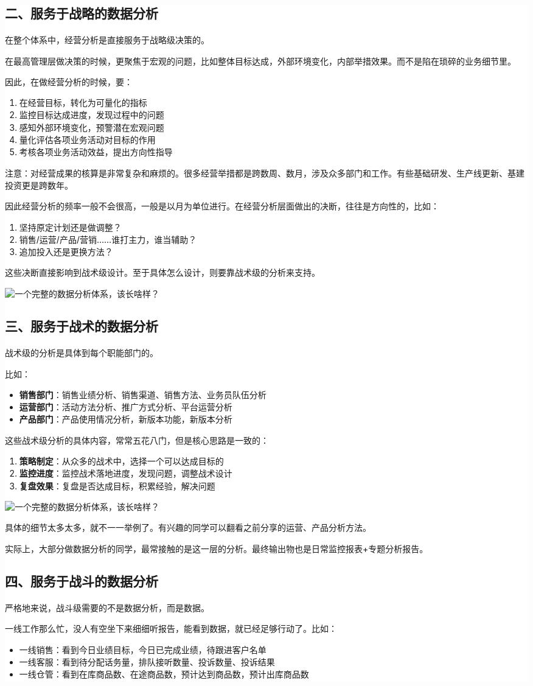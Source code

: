 ## 二、服务于战略的数据分析

在整个体系中，经营分析是直接服务于战略级决策的。

在最高管理层做决策的时候，更聚焦于宏观的问题，比如整体目标达成，外部环境变化，内部举措效果。而不是陷在琐碎的业务细节里。

因此，在做经营分析的时候，要：

1.  在经营目标，转化为可量化的指标
2.  监控目标达成进度，发现过程中的问题
3.  感知外部环境变化，预警潜在宏观问题
4.  量化评估各项业务活动对目标的作用
5.  考核各项业务活动效益，提出方向性指导

注意：对经营成果的核算是非常复杂和麻烦的。很多经营举措都是跨数周、数月，涉及众多部门和工作。有些基础研发、生产线更新、基建投资更是跨数年。

因此经营分析的频率一般不会很高，一般是以月为单位进行。在经营分析层面做出的决断，往往是方向性的，比如：

1.  坚持原定计划还是做调整？
2.  销售/运营/产品/营销……谁打主力，谁当辅助？
3.  追加投入还是更换方法？

这些决断直接影响到战术级设计。至于具体怎么设计，则要靠战术级的分析来支持。

![一个完整的数据分析体系，该长啥样？](https://image.yunyingpai.com/wp/2022/03/HVeb5RRkyR6c54QapzCW.png)

## 三、服务于战术的数据分析

战术级的分析是具体到每个职能部门的。

比如：

*   **销售部门**：销售业绩分析、销售渠道、销售方法、业务员队伍分析
*   **运营部门**：活动方法分析、推广方式分析、平台运营分析
*   **产品部门**：产品使用情况分析，新版本功能，新版本分析

这些战术级分析的具体内容，常常五花八门，但是核心思路是一致的：

1.  **策略制定**：从众多的战术中，选择一个可以达成目标的
2.  **监控进度**：监控战术落地进度，发现问题，调整战术设计
3.  **复盘效果**：复盘是否达成目标，积累经验，解决问题

![一个完整的数据分析体系，该长啥样？](https://image.yunyingpai.com/wp/2022/03/TpgTtBNO793tAz4Jp1W5.png)

具体的细节太多太多，就不一一举例了。有兴趣的同学可以翻看之前分享的运营、产品分析方法。

实际上，大部分做数据分析的同学，最常接触的是这一层的分析。最终输出物也是日常监控报表+专题分析报告。

## 四、服务于战斗的数据分析

严格地来说，战斗级需要的不是数据分析，而是数据。

一线工作那么忙，没人有空坐下来细细听报告，能看到数据，就已经足够行动了。比如：

*   一线销售：看到今日业绩目标，今日已完成业绩，待跟进客户名单
*   一线客服：看到待分配话务量，排队接听数量、投诉数量、投诉结果
*   一线仓管：看到在库商品数、在途商品数，预计达到商品数，预计出库商品数
